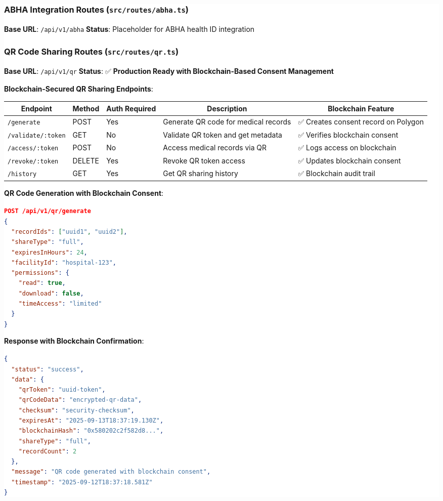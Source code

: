 ### **ABHA Integration Routes** (`src/routes/abha.ts`)
**Base URL**: `/api/v1/abha`
**Status**: Placeholder for ABHA health ID integration

### **QR Code Sharing Routes** (`src/routes/qr.ts`)
**Base URL**: `/api/v1/qr`
**Status**: ✅ **Production Ready with Blockchain-Based Consent Management**

**Blockchain-Secured QR Sharing Endpoints**:

| Endpoint | Method | Auth Required | Description | Blockchain Feature |
|----------|--------|---------------|-------------|------------------|
| `/generate` | POST | Yes | Generate QR code for medical records | ✅ Creates consent record on Polygon |
| `/validate/:token` | GET | No | Validate QR token and get metadata | ✅ Verifies blockchain consent |
| `/access/:token` | POST | No | Access medical records via QR | ✅ Logs access on blockchain |
| `/revoke/:token` | DELETE | Yes | Revoke QR token access | ✅ Updates blockchain consent |
| `/history` | GET | Yes | Get QR sharing history | ✅ Blockchain audit trail |

**QR Code Generation with Blockchain Consent**:
```json
POST /api/v1/qr/generate
{
  "recordIds": ["uuid1", "uuid2"],
  "shareType": "full",
  "expiresInHours": 24,
  "facilityId": "hospital-123",
  "permissions": {
    "read": true,
    "download": false,
    "timeAccess": "limited"
  }
}
```

**Response with Blockchain Confirmation**:
```json
{
  "status": "success",
  "data": {
    "qrToken": "uuid-token",
    "qrCodeData": "encrypted-qr-data",
    "checksum": "security-checksum",
    "expiresAt": "2025-09-13T18:37:19.130Z",
    "blockchainHash": "0x580202c2f582d8...",
    "shareType": "full",
    "recordCount": 2
  },
  "message": "QR code generated with blockchain consent",
  "timestamp": "2025-09-12T18:37:18.581Z"
}
```
